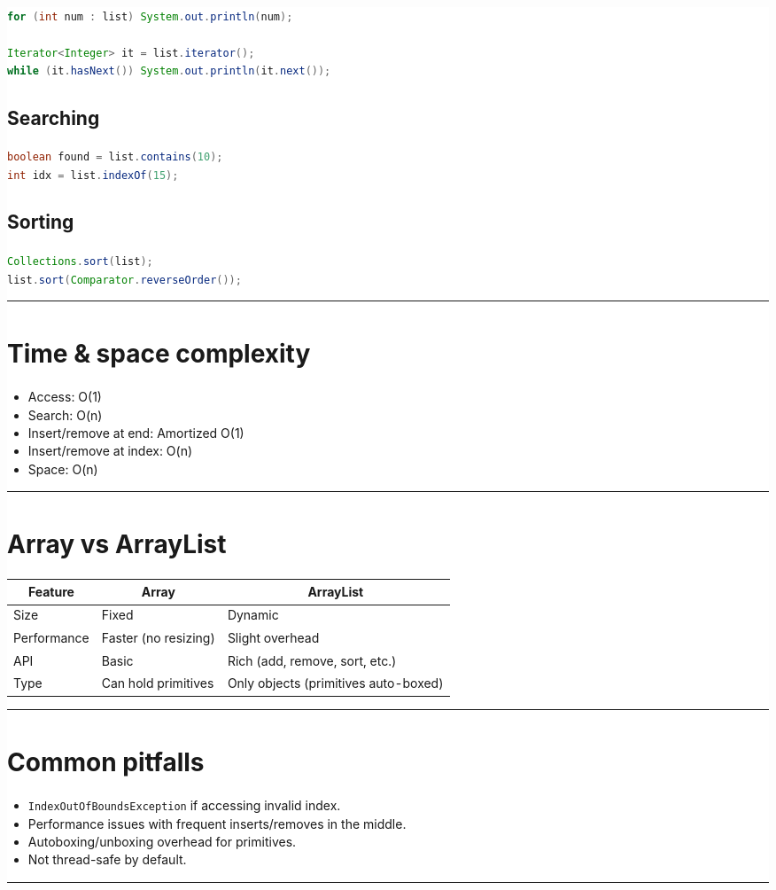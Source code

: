 ```java
for (int num : list) System.out.println(num);

Iterator<Integer> it = list.iterator();
while (it.hasNext()) System.out.println(it.next());
```

## Searching

```java
boolean found = list.contains(10);
int idx = list.indexOf(15);
```

## Sorting

```java
Collections.sort(list);
list.sort(Comparator.reverseOrder());
```

---

# Time & space complexity

* Access: O(1)
* Search: O(n)
* Insert/remove at end: Amortized O(1)
* Insert/remove at index: O(n)
* Space: O(n)

---

# Array vs ArrayList

| Feature     | Array                | ArrayList                            |
| ----------- | -------------------- | ------------------------------------ |
| Size        | Fixed                | Dynamic                              |
| Performance | Faster (no resizing) | Slight overhead                      |
| API         | Basic                | Rich (add, remove, sort, etc.)       |
| Type        | Can hold primitives  | Only objects (primitives auto-boxed) |

---

# Common pitfalls

* `IndexOutOfBoundsException` if accessing invalid index.
* Performance issues with frequent inserts/removes in the middle.
* Autoboxing/unboxing overhead for primitives.
* Not thread-safe by default.

---